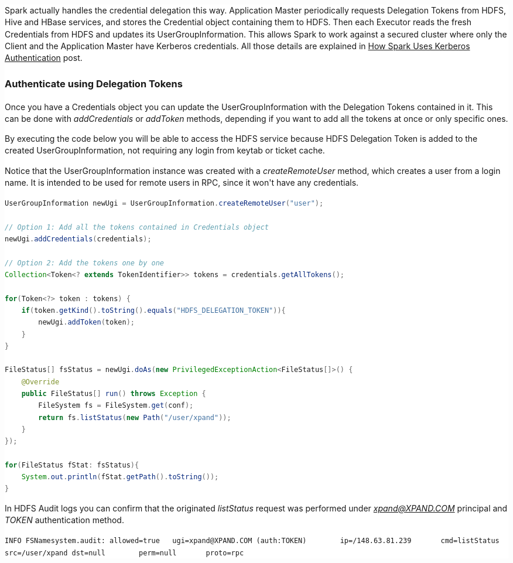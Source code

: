 Spark actually handles the credential delegation this way. Application Master periodically requests Delegation Tokens from HDFS, Hive and HBase services, and stores the Credential object containing them to HDFS. Then each Executor reads the fresh Credentials from HDFS and updates its UserGroupInformation. This allows Spark to work against a secured cluster where only the Client and the Application Master have Kerberos credentials. All those details are explained in [How Spark Uses Kerberos Authentication](/kerberos/how-spark-uses-kerberos-authentication) post.


### Authenticate using Delegation Tokens

Once you have a Credentials object you can update the UserGroupInformation with the Delegation Tokens contained in it. This can be done with *addCredentials* or *addToken* methods, depending if you want to add all the tokens at once or only specific ones.

By executing the code below you will be able to access the HDFS service because HDFS Delegation Token is added to the created UserGroupInformation, not requiring any login from keytab or ticket cache.  

Notice that the UserGroupInformation instance was created with a *createRemoteUser* method, which creates a user from a login name. It is intended to be used for remote users in RPC, since it won't have any credentials.

```java
UserGroupInformation newUgi = UserGroupInformation.createRemoteUser("user");

// Option 1: Add all the tokens contained in Credentials object
newUgi.addCredentials(credentials);

// Option 2: Add the tokens one by one
Collection<Token<? extends TokenIdentifier>> tokens = credentials.getAllTokens();

for(Token<?> token : tokens) {
    if(token.getKind().toString().equals("HDFS_DELEGATION_TOKEN")){
        newUgi.addToken(token);
    }
}

FileStatus[] fsStatus = newUgi.doAs(new PrivilegedExceptionAction<FileStatus[]>() {
    @Override
    public FileStatus[] run() throws Exception {
        FileSystem fs = FileSystem.get(conf);
        return fs.listStatus(new Path("/user/xpand"));
    }
});

for(FileStatus fStat: fsStatus){
    System.out.println(fStat.getPath().toString());
} 
```

In HDFS Audit logs you can confirm that the originated *listStatus* request was performed under *xpand@XPAND.COM* principal and *TOKEN* authentication method.

```text
INFO FSNamesystem.audit: allowed=true   ugi=xpand@XPAND.COM (auth:TOKEN)        ip=/148.63.81.239       cmd=listStatus  src=/user/xpand dst=null        perm=null       proto=rpc
```
